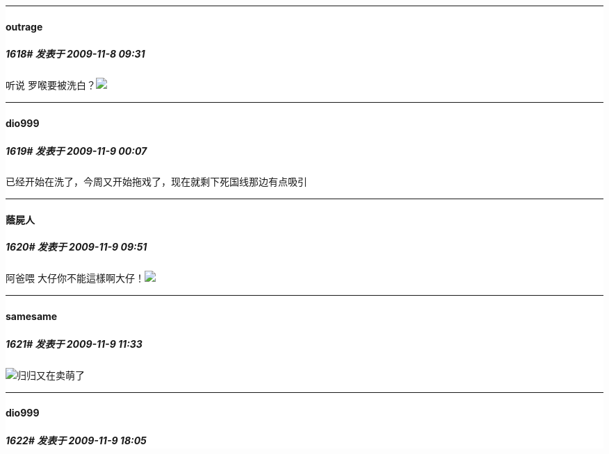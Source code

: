 
-----

####  outrage  
##### 1618#       发表于 2009-11-8 09:31




听说 罗喉要被洗白？<img src="https://static.saraba1st.com/image/smiley/face/00.gif" referrerpolicy="no-referrer">







-----

####  dio999  
##### 1619#       发表于 2009-11-9 00:07




已经开始在洗了，今周又开始拖戏了，现在就剩下死国线那边有点吸引







-----

####  蔭屍人  
##### 1620#       发表于 2009-11-9 09:51




阿爸喂 大仔你不能這樣啊大仔！<img src="https://static.saraba1st.com/image/smiley/face/35.gif" referrerpolicy="no-referrer">







-----

####  samesame  
##### 1621#       发表于 2009-11-9 11:33



<img src="https://static.saraba1st.com/image/smiley/face/34.gif" referrerpolicy="no-referrer">归归又在卖萌了







-----

####  dio999  
##### 1622#       发表于 2009-11-9 18:05
